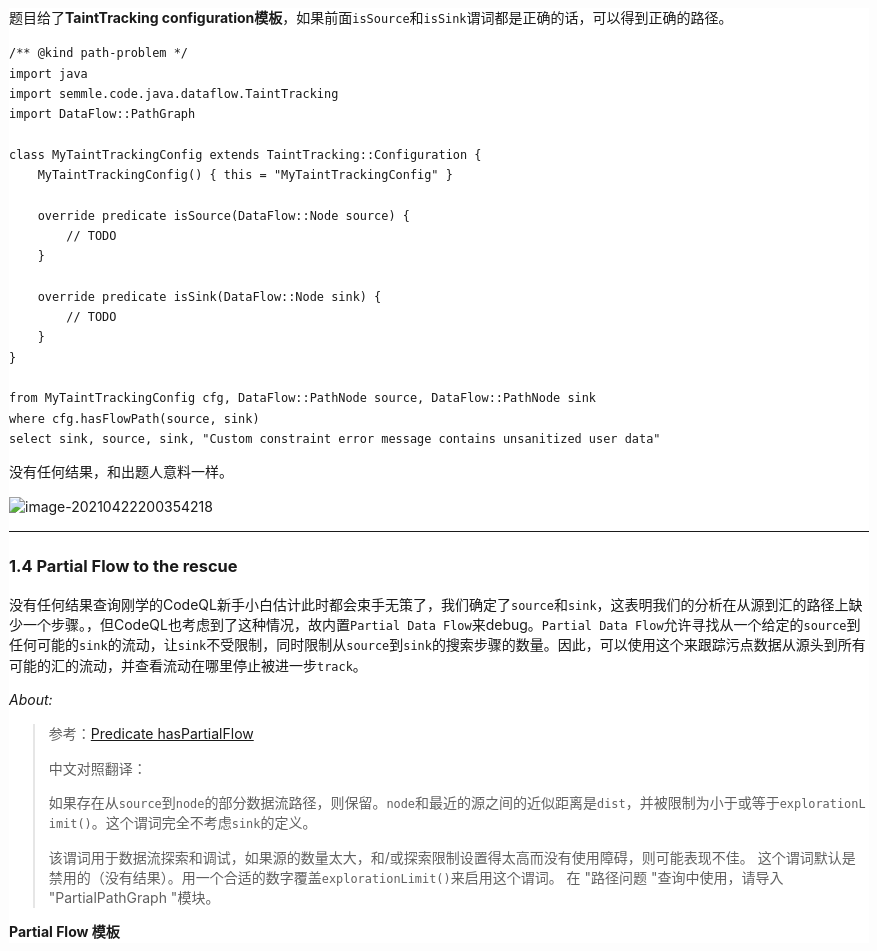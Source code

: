 题目给了**TaintTracking configuration模板**，如果前面`isSource`和`isSink`谓词都是正确的话，可以得到正确的路径。

```
/** @kind path-problem */
import java
import semmle.code.java.dataflow.TaintTracking
import DataFlow::PathGraph

class MyTaintTrackingConfig extends TaintTracking::Configuration {
    MyTaintTrackingConfig() { this = "MyTaintTrackingConfig" }

    override predicate isSource(DataFlow::Node source) {
        // TODO 
    }

    override predicate isSink(DataFlow::Node sink) {
        // TODO 
    }
}

from MyTaintTrackingConfig cfg, DataFlow::PathNode source, DataFlow::PathNode sink
where cfg.hasFlowPath(source, sink)
select sink, source, sink, "Custom constraint error message contains unsanitized user data"
```

没有任何结果，和出题人意料一样。

![image-20210422200354218](https://raw.githubusercontent.com/SummerSec/Images/main/54u03er54ec/54u03er54ec.png)



---

### 1.4 Partial Flow to the rescue

没有任何结果查询刚学的CodeQL新手小白估计此时都会束手无策了，我们确定了`source`和`sink`，这表明我们的分析在从源到汇的路径上缺少一个步骤。，但CodeQL也考虑到了这种情况，故内置`Partial Data Flow`来debug。`Partial Data Flow`允许寻找从一个给定的`source`到任何可能的`sink`的流动，让`sink`不受限制，同时限制从`source`到`sink`的搜索步骤的数量。因此，可以使用这个来跟踪污点数据从源头到所有可能的汇的流动，并查看流动在哪里停止被进一步`track`。

*About:*

> 参考：[Predicate hasPartialFlow](https://github.com/github/codeql/blob/main/java/ql/src/semmle/code/java/dataflow/internal/DataFlowImpl.qll#L124)
>
> 中文对照翻译：
>
> 如果存在从`source`到`node`的部分数据流路径，则保留。`node`和最近的源之间的近似距离是`dist`，并被限制为小于或等于`explorationLimit()`。这个谓词完全不考虑`sink`的定义。
>
> 该谓词用于数据流探索和调试，如果源的数量太大，和/或探索限制设置得太高而没有使用障碍，则可能表现不佳。
> 这个谓词默认是禁用的（没有结果）。用一个合适的数字覆盖`explorationLimit()`来启用这个谓词。
> 在 "路径问题 "查询中使用，请导入 "PartialPathGraph "模块。

**Partial Flow 模板**
